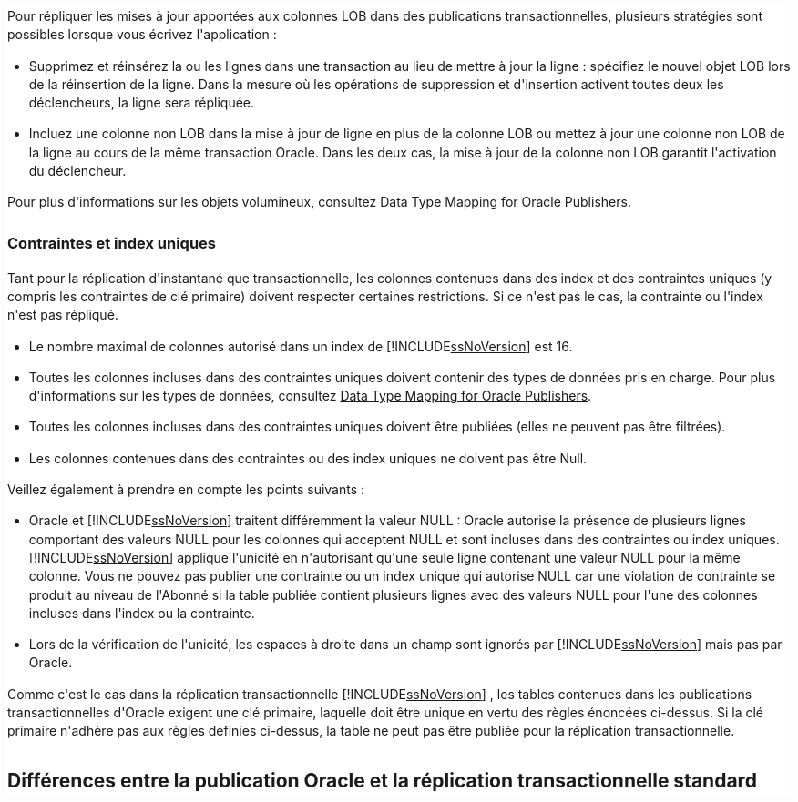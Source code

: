  Pour répliquer les mises à jour apportées aux colonnes LOB dans des publications transactionnelles, plusieurs stratégies sont possibles lorsque vous écrivez l'application :  
  
-   Supprimez et réinsérez la ou les lignes dans une transaction au lieu de mettre à jour la ligne : spécifiez le nouvel objet LOB lors de la réinsertion de la ligne. Dans la mesure où les opérations de suppression et d'insertion activent toutes deux les déclencheurs, la ligne sera répliquée.  
  
-   Incluez une colonne non LOB dans la mise à jour de ligne en plus de la colonne LOB ou mettez à jour une colonne non LOB de la ligne au cours de la même transaction Oracle. Dans les deux cas, la mise à jour de la colonne non LOB garantit l'activation du déclencheur.  
  
 Pour plus d'informations sur les objets volumineux, consultez [Data Type Mapping for Oracle Publishers](data-type-mapping-for-oracle-publishers.md).  
  
### <a name="unique-indexes-and-constraints"></a>Contraintes et index uniques  
 Tant pour la réplication d'instantané que transactionnelle, les colonnes contenues dans des index et des contraintes uniques (y compris les contraintes de clé primaire) doivent respecter certaines restrictions. Si ce n'est pas le cas, la contrainte ou l'index n'est pas répliqué.  
  
-   Le nombre maximal de colonnes autorisé dans un index de [!INCLUDE[ssNoVersion](../../../includes/ssnoversion-md.md)] est 16.  
  
-   Toutes les colonnes incluses dans des contraintes uniques doivent contenir des types de données pris en charge. Pour plus d'informations sur les types de données, consultez [Data Type Mapping for Oracle Publishers](data-type-mapping-for-oracle-publishers.md).  
  
-   Toutes les colonnes incluses dans des contraintes uniques doivent être publiées (elles ne peuvent pas être filtrées).  
  
-   Les colonnes contenues dans des contraintes ou des index uniques ne doivent pas être Null.  
  
 Veillez également à prendre en compte les points suivants :  
  
-   Oracle et [!INCLUDE[ssNoVersion](../../../includes/ssnoversion-md.md)] traitent différemment la valeur NULL : Oracle autorise la présence de plusieurs lignes comportant des valeurs NULL pour les colonnes qui acceptent NULL et sont incluses dans des contraintes ou index uniques. [!INCLUDE[ssNoVersion](../../../includes/ssnoversion-md.md)] applique l'unicité en n'autorisant qu'une seule ligne contenant une valeur NULL pour la même colonne. Vous ne pouvez pas publier une contrainte ou un index unique qui autorise NULL car une violation de contrainte se produit au niveau de l'Abonné si la table publiée contient plusieurs lignes avec des valeurs NULL pour l'une des colonnes incluses dans l'index ou la contrainte.  
  
-   Lors de la vérification de l'unicité, les espaces à droite dans un champ sont ignorés par [!INCLUDE[ssNoVersion](../../../includes/ssnoversion-md.md)] mais pas par Oracle.  
  
 Comme c'est le cas dans la réplication transactionnelle [!INCLUDE[ssNoVersion](../../../includes/ssnoversion-md.md)] , les tables contenues dans les publications transactionnelles d'Oracle exigent une clé primaire, laquelle doit être unique en vertu des règles énoncées ci-dessus. Si la clé primaire n'adhère pas aux règles définies ci-dessus, la table ne peut pas être publiée pour la réplication transactionnelle.  
  
## <a name="differences-between-oracle-publishing-and-standard-transactional-replication"></a>Différences entre la publication Oracle et la réplication transactionnelle standard  
  